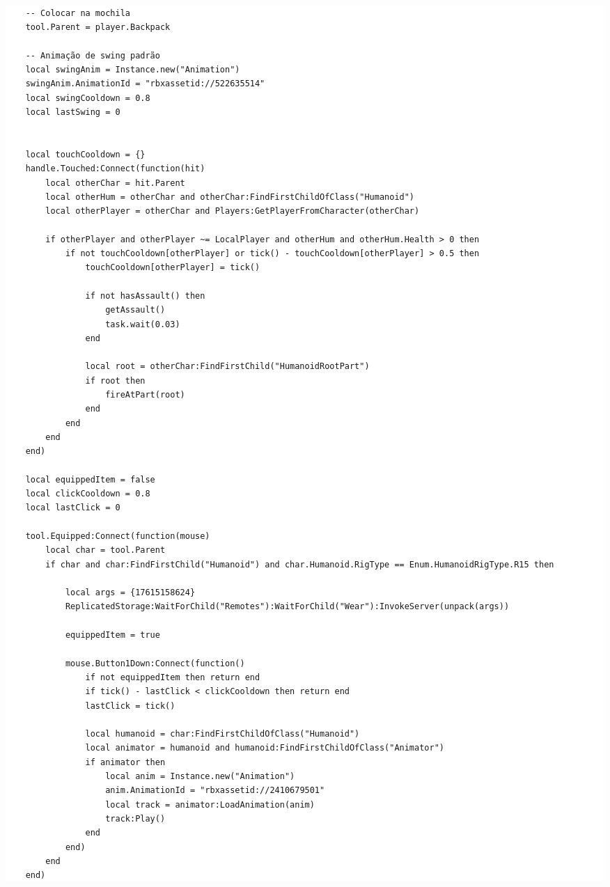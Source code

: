         -- Colocar na mochila  
        tool.Parent = player.Backpack

        -- Animação de swing padrão
        local swingAnim = Instance.new("Animation")
        swingAnim.AnimationId = "rbxassetid://522635514"
        local swingCooldown = 0.8
        local lastSwing = 0

        
        local touchCooldown = {}
		handle.Touched:Connect(function(hit)
		    local otherChar = hit.Parent
		    local otherHum = otherChar and otherChar:FindFirstChildOfClass("Humanoid")
		    local otherPlayer = otherChar and Players:GetPlayerFromCharacter(otherChar)
		
		    if otherPlayer and otherPlayer ~= LocalPlayer and otherHum and otherHum.Health > 0 then
		        if not touchCooldown[otherPlayer] or tick() - touchCooldown[otherPlayer] > 0.5 then
		            touchCooldown[otherPlayer] = tick()
		
		            if not hasAssault() then
		                getAssault()
		                task.wait(0.03)
		            end
		
		            local root = otherChar:FindFirstChild("HumanoidRootPart")
		            if root then
		                fireAtPart(root)
		            end
		        end
		    end
		end)
        
        local equippedItem = false
        local clickCooldown = 0.8
        local lastClick = 0

        tool.Equipped:Connect(function(mouse)
            local char = tool.Parent
            if char and char:FindFirstChild("Humanoid") and char.Humanoid.RigType == Enum.HumanoidRigType.R15 then
        
                local args = {17615158624}
                ReplicatedStorage:WaitForChild("Remotes"):WaitForChild("Wear"):InvokeServer(unpack(args))

                equippedItem = true

                mouse.Button1Down:Connect(function()
                    if not equippedItem then return end
                    if tick() - lastClick < clickCooldown then return end
                    lastClick = tick()

                    local humanoid = char:FindFirstChildOfClass("Humanoid")
                    local animator = humanoid and humanoid:FindFirstChildOfClass("Animator")
                    if animator then
                        local anim = Instance.new("Animation")
                        anim.AnimationId = "rbxassetid://2410679501"
                        local track = animator:LoadAnimation(anim)
                        track:Play()
                    end
                end)
            end
        end)
